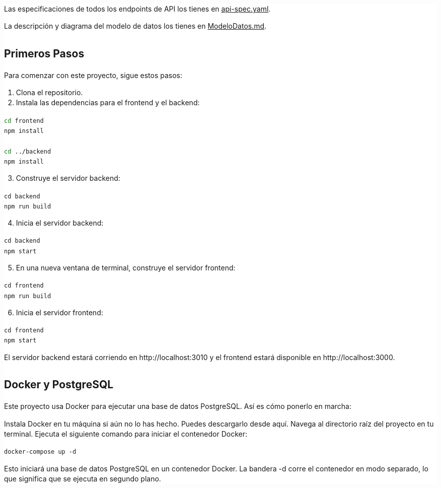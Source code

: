 Las especificaciones de todos los endpoints de API los tienes en [api-spec.yaml](./backend/api-spec.yaml).

La descripción y diagrama del modelo de datos los tienes en [ModeloDatos.md](./backend/ModeloDatos.md).


## Primeros Pasos

Para comenzar con este proyecto, sigue estos pasos:

1. Clona el repositorio.
2. Instala las dependencias para el frontend y el backend:
```sh
cd frontend
npm install

cd ../backend
npm install
```
3. Construye el servidor backend:
```
cd backend
npm run build
````
4. Inicia el servidor backend:
```
cd backend
npm start
```
5. En una nueva ventana de terminal, construye el servidor frontend:
```
cd frontend
npm run build
```
6. Inicia el servidor frontend:
```
cd frontend
npm start
```

El servidor backend estará corriendo en http://localhost:3010 y el frontend estará disponible en http://localhost:3000.

## Docker y PostgreSQL

Este proyecto usa Docker para ejecutar una base de datos PostgreSQL. Así es cómo ponerlo en marcha:

Instala Docker en tu máquina si aún no lo has hecho. Puedes descargarlo desde aquí.
Navega al directorio raíz del proyecto en tu terminal.
Ejecuta el siguiente comando para iniciar el contenedor Docker:
```
docker-compose up -d
```
Esto iniciará una base de datos PostgreSQL en un contenedor Docker. La bandera -d corre el contenedor en modo separado, lo que significa que se ejecuta en segundo plano.
